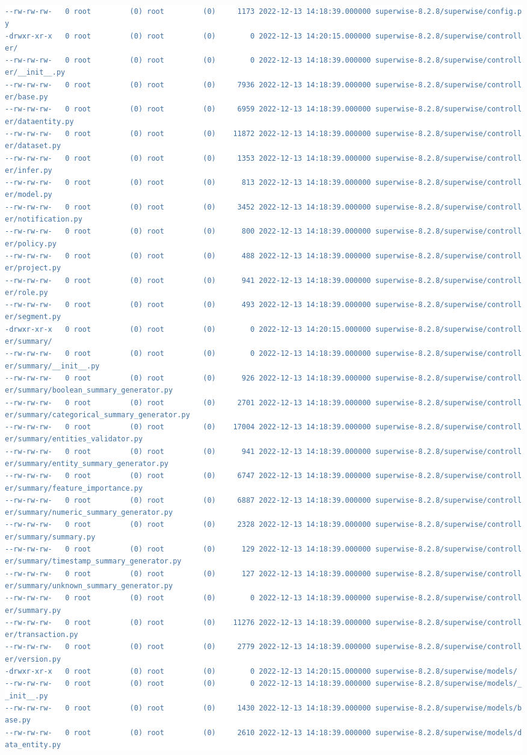 ```diff
--rw-rw-rw-   0 root         (0) root         (0)     1173 2022-12-13 14:18:39.000000 superwise-8.2.8/superwise/config.py
-drwxr-xr-x   0 root         (0) root         (0)        0 2022-12-13 14:20:15.000000 superwise-8.2.8/superwise/controller/
--rw-rw-rw-   0 root         (0) root         (0)        0 2022-12-13 14:18:39.000000 superwise-8.2.8/superwise/controller/__init__.py
--rw-rw-rw-   0 root         (0) root         (0)     7936 2022-12-13 14:18:39.000000 superwise-8.2.8/superwise/controller/base.py
--rw-rw-rw-   0 root         (0) root         (0)     6959 2022-12-13 14:18:39.000000 superwise-8.2.8/superwise/controller/dataentity.py
--rw-rw-rw-   0 root         (0) root         (0)    11872 2022-12-13 14:18:39.000000 superwise-8.2.8/superwise/controller/dataset.py
--rw-rw-rw-   0 root         (0) root         (0)     1353 2022-12-13 14:18:39.000000 superwise-8.2.8/superwise/controller/infer.py
--rw-rw-rw-   0 root         (0) root         (0)      813 2022-12-13 14:18:39.000000 superwise-8.2.8/superwise/controller/model.py
--rw-rw-rw-   0 root         (0) root         (0)     3452 2022-12-13 14:18:39.000000 superwise-8.2.8/superwise/controller/notification.py
--rw-rw-rw-   0 root         (0) root         (0)      800 2022-12-13 14:18:39.000000 superwise-8.2.8/superwise/controller/policy.py
--rw-rw-rw-   0 root         (0) root         (0)      488 2022-12-13 14:18:39.000000 superwise-8.2.8/superwise/controller/project.py
--rw-rw-rw-   0 root         (0) root         (0)      941 2022-12-13 14:18:39.000000 superwise-8.2.8/superwise/controller/role.py
--rw-rw-rw-   0 root         (0) root         (0)      493 2022-12-13 14:18:39.000000 superwise-8.2.8/superwise/controller/segment.py
-drwxr-xr-x   0 root         (0) root         (0)        0 2022-12-13 14:20:15.000000 superwise-8.2.8/superwise/controller/summary/
--rw-rw-rw-   0 root         (0) root         (0)        0 2022-12-13 14:18:39.000000 superwise-8.2.8/superwise/controller/summary/__init__.py
--rw-rw-rw-   0 root         (0) root         (0)      926 2022-12-13 14:18:39.000000 superwise-8.2.8/superwise/controller/summary/boolean_summary_generator.py
--rw-rw-rw-   0 root         (0) root         (0)     2701 2022-12-13 14:18:39.000000 superwise-8.2.8/superwise/controller/summary/categorical_summary_generator.py
--rw-rw-rw-   0 root         (0) root         (0)    17004 2022-12-13 14:18:39.000000 superwise-8.2.8/superwise/controller/summary/entities_validator.py
--rw-rw-rw-   0 root         (0) root         (0)      941 2022-12-13 14:18:39.000000 superwise-8.2.8/superwise/controller/summary/entity_summary_generator.py
--rw-rw-rw-   0 root         (0) root         (0)     6747 2022-12-13 14:18:39.000000 superwise-8.2.8/superwise/controller/summary/feature_importance.py
--rw-rw-rw-   0 root         (0) root         (0)     6887 2022-12-13 14:18:39.000000 superwise-8.2.8/superwise/controller/summary/numeric_summary_generator.py
--rw-rw-rw-   0 root         (0) root         (0)     2328 2022-12-13 14:18:39.000000 superwise-8.2.8/superwise/controller/summary/summary.py
--rw-rw-rw-   0 root         (0) root         (0)      129 2022-12-13 14:18:39.000000 superwise-8.2.8/superwise/controller/summary/timestamp_summary_generator.py
--rw-rw-rw-   0 root         (0) root         (0)      127 2022-12-13 14:18:39.000000 superwise-8.2.8/superwise/controller/summary/unknown_summary_generator.py
--rw-rw-rw-   0 root         (0) root         (0)        0 2022-12-13 14:18:39.000000 superwise-8.2.8/superwise/controller/summary.py
--rw-rw-rw-   0 root         (0) root         (0)    11276 2022-12-13 14:18:39.000000 superwise-8.2.8/superwise/controller/transaction.py
--rw-rw-rw-   0 root         (0) root         (0)     2779 2022-12-13 14:18:39.000000 superwise-8.2.8/superwise/controller/version.py
-drwxr-xr-x   0 root         (0) root         (0)        0 2022-12-13 14:20:15.000000 superwise-8.2.8/superwise/models/
--rw-rw-rw-   0 root         (0) root         (0)        0 2022-12-13 14:18:39.000000 superwise-8.2.8/superwise/models/__init__.py
--rw-rw-rw-   0 root         (0) root         (0)     1430 2022-12-13 14:18:39.000000 superwise-8.2.8/superwise/models/base.py
--rw-rw-rw-   0 root         (0) root         (0)     2610 2022-12-13 14:18:39.000000 superwise-8.2.8/superwise/models/data_entity.py
```